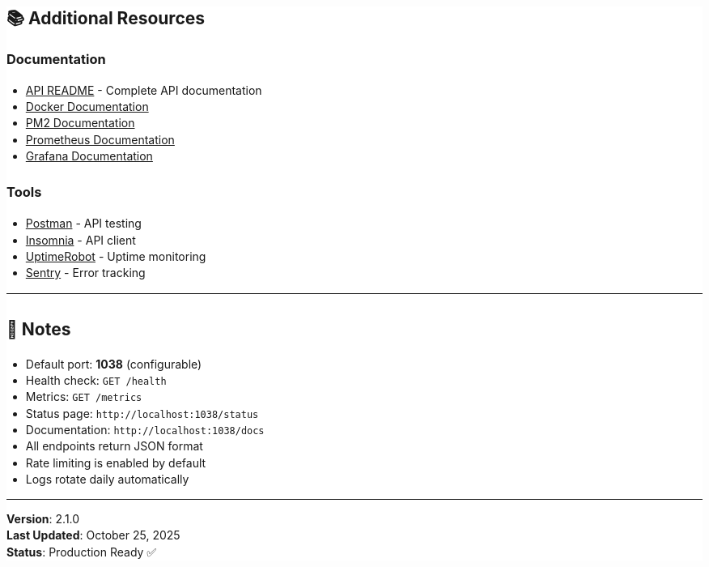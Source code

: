 
## 📚 Additional Resources

### Documentation
- [API README](README.md) - Complete API documentation
- [Docker Documentation](https://docs.docker.com/)
- [PM2 Documentation](https://pm2.keymetrics.io/)
- [Prometheus Documentation](https://prometheus.io/docs/)
- [Grafana Documentation](https://grafana.com/docs/)

### Tools
- [Postman](https://www.postman.com/) - API testing
- [Insomnia](https://insomnia.rest/) - API client
- [UptimeRobot](https://uptimerobot.com/) - Uptime monitoring
- [Sentry](https://sentry.io/) - Error tracking

---

## 📝 Notes

- Default port: **1038** (configurable)
- Health check: `GET /health`
- Metrics: `GET /metrics`
- Status page: `http://localhost:1038/status`
- Documentation: `http://localhost:1038/docs`
- All endpoints return JSON format
- Rate limiting is enabled by default
- Logs rotate daily automatically

---

**Version**: 2.1.0  
**Last Updated**: October 25, 2025  
**Status**: Production Ready ✅
